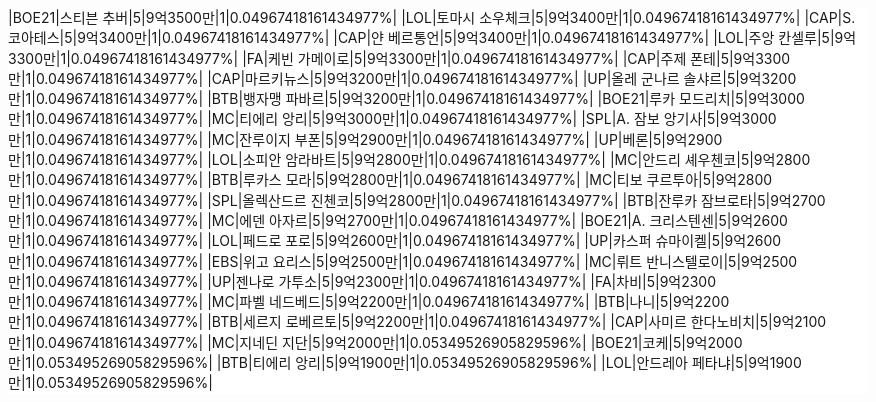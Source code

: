 |BOE21|스티븐 추버|5|9억3500만|1|0.04967418161434977%|
|LOL|토마시 소우체크|5|9억3400만|1|0.04967418161434977%|
|CAP|S. 코아테스|5|9억3400만|1|0.04967418161434977%|
|CAP|얀 베르통언|5|9억3400만|1|0.04967418161434977%|
|LOL|주앙 칸셀루|5|9억3300만|1|0.04967418161434977%|
|FA|케빈 가메이로|5|9억3300만|1|0.04967418161434977%|
|CAP|주제 폰테|5|9억3300만|1|0.04967418161434977%|
|CAP|마르키뉴스|5|9억3200만|1|0.04967418161434977%|
|UP|올레 군나르 솔샤르|5|9억3200만|1|0.04967418161434977%|
|BTB|뱅자맹 파바르|5|9억3200만|1|0.04967418161434977%|
|BOE21|루카 모드리치|5|9억3000만|1|0.04967418161434977%|
|MC|티에리 앙리|5|9억3000만|1|0.04967418161434977%|
|SPL|A. 잠보 앙기사|5|9억3000만|1|0.04967418161434977%|
|MC|잔루이지 부폰|5|9억2900만|1|0.04967418161434977%|
|UP|베론|5|9억2900만|1|0.04967418161434977%|
|LOL|소피안 암라바트|5|9억2800만|1|0.04967418161434977%|
|MC|안드리 셰우첸코|5|9억2800만|1|0.04967418161434977%|
|BTB|루카스 모라|5|9억2800만|1|0.04967418161434977%|
|MC|티보 쿠르투아|5|9억2800만|1|0.04967418161434977%|
|SPL|올렉산드르 진첸코|5|9억2800만|1|0.04967418161434977%|
|BTB|잔루카 잠브로타|5|9억2700만|1|0.04967418161434977%|
|MC|에덴 아자르|5|9억2700만|1|0.04967418161434977%|
|BOE21|A. 크리스텐센|5|9억2600만|1|0.04967418161434977%|
|LOL|페드로 포로|5|9억2600만|1|0.04967418161434977%|
|UP|카스퍼 슈마이켈|5|9억2600만|1|0.04967418161434977%|
|EBS|위고 요리스|5|9억2500만|1|0.04967418161434977%|
|MC|뤼트 반니스텔로이|5|9억2500만|1|0.04967418161434977%|
|UP|젠나로 가투소|5|9억2300만|1|0.04967418161434977%|
|FA|차비|5|9억2300만|1|0.04967418161434977%|
|MC|파벨 네드베드|5|9억2200만|1|0.04967418161434977%|
|BTB|나니|5|9억2200만|1|0.04967418161434977%|
|BTB|세르지 로베르토|5|9억2200만|1|0.04967418161434977%|
|CAP|사미르 한다노비치|5|9억2100만|1|0.04967418161434977%|
|MC|지네딘 지단|5|9억2000만|1|0.05349526905829596%|
|BOE21|코케|5|9억2000만|1|0.05349526905829596%|
|BTB|티에리 앙리|5|9억1900만|1|0.05349526905829596%|
|LOL|안드레아 페타냐|5|9억1900만|1|0.05349526905829596%|